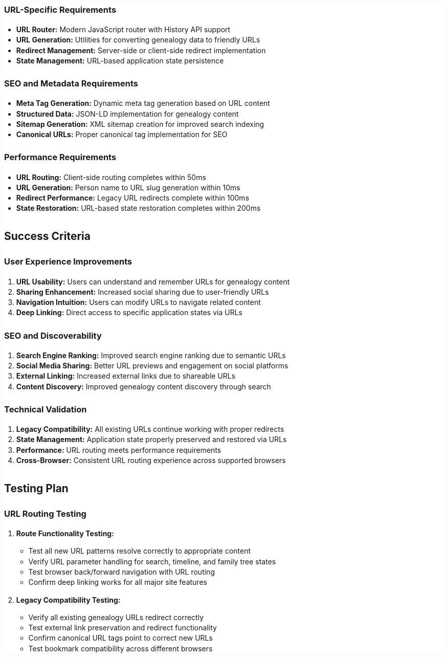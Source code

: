 ### URL-Specific Requirements
- **URL Router:** Modern JavaScript router with History API support
- **URL Generation:** Utilities for converting genealogy data to friendly URLs
- **Redirect Management:** Server-side or client-side redirect implementation
- **State Management:** URL-based application state persistence

### SEO and Metadata Requirements
- **Meta Tag Generation:** Dynamic meta tag generation based on URL content
- **Structured Data:** JSON-LD implementation for genealogy content
- **Sitemap Generation:** XML sitemap creation for improved search indexing
- **Canonical URLs:** Proper canonical tag implementation for SEO

### Performance Requirements
- **URL Routing:** Client-side routing completes within 50ms
- **URL Generation:** Person name to URL slug generation within 10ms
- **Redirect Performance:** Legacy URL redirects complete within 100ms
- **State Restoration:** URL-based state restoration completes within 200ms

## Success Criteria

### User Experience Improvements
1. **URL Usability:** Users can understand and remember URLs for genealogy content
2. **Sharing Enhancement:** Increased social sharing due to user-friendly URLs
3. **Navigation Intuition:** Users can modify URLs to navigate related content
4. **Deep Linking:** Direct access to specific application states via URLs

### SEO and Discoverability
1. **Search Engine Ranking:** Improved search engine ranking due to semantic URLs
2. **Social Media Sharing:** Better URL previews and engagement on social platforms
3. **External Linking:** Increased external links due to shareable URLs
4. **Content Discovery:** Improved genealogy content discovery through search

### Technical Validation
1. **Legacy Compatibility:** All existing URLs continue working with proper redirects
2. **State Management:** Application state properly preserved and restored via URLs
3. **Performance:** URL routing meets performance requirements
4. **Cross-Browser:** Consistent URL routing experience across supported browsers

## Testing Plan

### URL Routing Testing
1. **Route Functionality Testing:**
   - Test all new URL patterns resolve correctly to appropriate content
   - Verify URL parameter handling for search, timeline, and family tree states
   - Test browser back/forward navigation with URL routing
   - Confirm deep linking works for all major site features

2. **Legacy Compatibility Testing:**
   - Verify all existing genealogy URLs redirect correctly
   - Test external link preservation and redirect functionality
   - Confirm canonical URL tags point to correct new URLs
   - Test bookmark compatibility across different browsers
